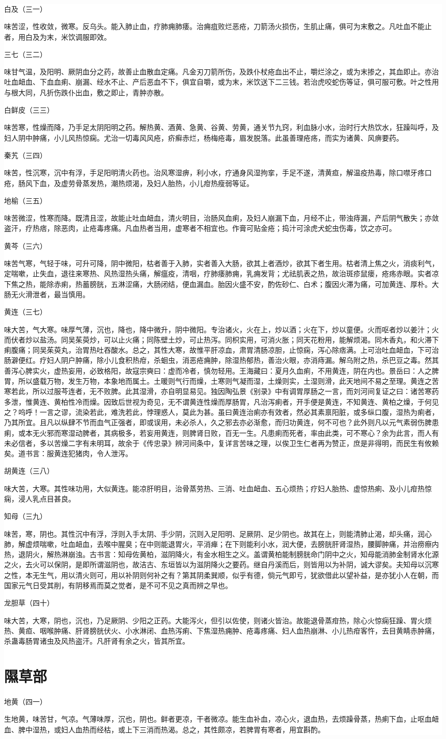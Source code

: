 白及（三一）

味苦涩，性收敛，微寒。反乌头。能入肺止血，疗肺痈肺痿。治痈疽败烂恶疮，刀箭汤火损伤，生肌止痛，俱可为末敷之。凡吐血不能止者，用白及为末，米饮调服即效。

三七（三二）

味甘气温，及阳明、厥阴血分之药，故善止血散血定痛。凡金刃刀箭所伤，及跌仆杖疮血出不止，嚼烂涂之，或为末掺之，其血即止。亦治吐血衄血、下血血痢、崩漏、经水不止、产后恶血不下，俱宜自嚼，或为末，米饮送下二三钱。若治虎咬蛇伤等证，俱可服可敷。叶之性用与根大同，凡折伤跌仆出血，敷之即止，青肿亦散。

白鲜皮（三三）

味苦寒，性燥而降，乃手足太阴阳明之药。解热黄、酒黄、急黄、谷黄、劳黄，通关节九窍，利血脉小水，治时行大热饮水，狂躁叫呼，及妇人阴中肿痛，小儿风热惊痫。尤治一切毒风风疮，疥癣赤烂，杨梅疮毒，眉发脱落。此虽善理疮疡，而实为诸黄、风痹要药。

秦艽（三四）

味苦，性沉寒，沉中有浮，手足阳明清火药也。治风寒湿痹，利小水，疗通身风湿拘挛，手足不遂，清黄疸，解温疫热毒，除口噤牙疼口疮，肠风下血，及虚劳骨蒸发热，潮热烦渴，及妇人胎热，小儿疳热瘦弱等证。

地榆（三五）

味苦微涩，性寒而降。既清且涩，故能止吐血衄血，清火明目，治肠风血痢，及妇人崩漏下血，月经不止，带浊痔漏，产后阴气散失；亦敛盗汗，疗热痞，除恶肉，止疮毒疼痛。凡血热者当用，虚寒者不相宜也。作膏可贴金疮；捣汁可涂虎犬蛇虫伤毒，饮之亦可。

黄芩（三六）

味苦气寒，气轻于味，可升可降，阴中微阳，枯者善于入肺，实者善入大肠，欲其上者酒炒，欲其下者生用。枯者清上焦之火，消痰利气，定喘嗽，止失血，退往来寒热、风热湿热头痛，解瘟疫，清咽，疗肺痿肺痈，乳痈发背；尤祛肌表之热，故治斑疹鼠瘘，疮疡赤眼。实者凉下焦之热，能除赤痢，热蓄膀胱，五淋涩痛，大肠闭结，便血漏血。胎因火盛不安，酌佐砂仁、白术；腹因火滞为痛，可加黄连、厚朴。大肠无火滑泄者，最当慎用。

黄连（三七）

味大苦，气大寒。味厚气薄，沉也，降也，降中微升，阴中微阳。专治诸火，火在上，炒以酒；火在下，炒以童便。火而呕者炒以姜汁；火而伏者炒以盐汤。同吴茱萸炒，可以止火痛；同陈壁土炒，可止热泻。同枳实用，可消火胀；同天花粉用，能解烦渴。同木香丸，和火滞下痢腹痛；同吴茱萸丸，治胃热吐吞酸水。总之，其性大寒，故惟平肝凉血，肃胃清肠凉胆，止惊痫，泻心除痞满。上可治吐血衄血，下可治肠澼便红。疗妇人阴户肿痛，除小儿食积热疳，杀蛔虫，消恶疮痈肿，除湿热郁热，善治火眼，亦消痔漏。解乌附之热，杀巴豆之毒。然其善泻心脾实火，虚热妄用，必致格阳，故寇宗奭曰：虚而冷者，慎勿轻用。王海藏曰：夏月久血痢，不用黄连，阴在内也。景岳曰：人之脾胃，所以盛载万物，发生万物，本象地而属土。土暖则气行而燥，土寒则气凝而湿，土燥则实，土湿则滑，此天地间不易之至理。黄连之苦寒若此，所以过服芩连者，无不败脾。此其湿滑，亦自明显易见。独因陶弘景《别录》中有调胃厚肠之一言，而刘河间复证之曰：诸苦寒药多泄，惟黄连、黄柏性冷而燥。因致后世视为奇见，无不谓黄连性燥而厚肠胃，凡治泻痢者，开手便是黄连，不知黄连、黄柏之燥，于何见之？呜呼！一言之谬，流染若此，难洗若此，悖理惑人，莫此为甚。虽曰黄连治痢亦有效者，然必其素禀阳脏，或多纵口腹，湿热为痢者，乃其所宜。且凡以纵肆不节而血气正强者，即或误用，未必杀人，久之邪去亦必渐愈，而归功黄连，何不可也？此外则凡以元气素弱伤脾患痢，或本无火邪而寒湿动脾者，其病极多，若妄用黄连，则脾肾日败，百无一生。凡患痢而死者，率由此类，可不寒心？余为此言，而人有未必信者，多以苦燥二字有未明耳，故余于《传忠录》辨河间条中，复详言苦味之理，以俟卫生仁者再为赞正，庶是非得明，而民生有攸赖矣。道书言：服黄连犯猪肉，令人泄泻。

胡黄连（三八）

味大苦，大寒。其性味功用，大似黄连。能凉肝明目，治骨蒸劳热、三消、吐血衄血、五心烦热；疗妇人胎热、虚惊热痢、及小儿疳热惊痫，浸人乳点目甚良。

知母（三九）

味苦，寒，阴也。其性沉中有浮，浮则入手太阴、手少阴，沉则入足阳明、足厥阴、足少阴也。故其在上，则能清肺止渴，却头痛，润心肺，解虚烦喘嗽，吐血衄血，去喉中腥臭；在中则能退胃火，平消瘅；在下则能利小水，润大便，去膀胱肝肾湿热，腰脚肿痛，并治痨瘵内热，退阴火，解热淋崩浊。古书言：知母佐黄柏，滋阴降火，有金水相生之义。盖谓黄柏能制膀胱命门阴中之火，知母能消肺金制肾水化源之火，去火可以保阴，是即所谓滋阴也，故洁古、东垣皆以为滋阴降火之要药。继自丹溪而后，则皆用以为补阴，诚大谬矣。夫知母以沉寒之性，本无生气，用以清火则可，用以补阴则何补之有？第其阴柔巽顺，似乎有德，倘元气即亏，犹欲借此以望补益，是亦犹小人在朝，而国家元气日受其削，有阴移焉而莫之觉者，是不可不见之真而辨之早也。

龙胆草（四十）

味大苦，大寒，阴也，沉也，乃足厥阴、少阳之正药。大能泻火，但引以佐使，则诸火皆治。故能退骨蒸疳热，除心火惊痫狂躁、胃火烦热、黄疸、咽喉肿痛、肝肾膀胱伏火、小水淋闭、血热泻痢、下焦湿热痈肿、疮毒疼痛、妇人血热崩淋、小儿热疳客忤，去目黄睛赤肿痛，杀蛊毒肠胃诸虫及风热盗汗。凡肝肾有余之火，皆其所宜。

# 隰草部
地黄（四一）

生地黄，味苦甘，气凉。气薄味厚，沉也，阴也。鲜者更凉，干者微凉。能生血补血，凉心火，退血热，去烦躁骨蒸，热痢下血，止呕血衄血、脾中湿热，或妇人血热而经枯，或上下三消而热渴。总之，其性颇凉，若脾胃有寒者，用宜斟酌。
